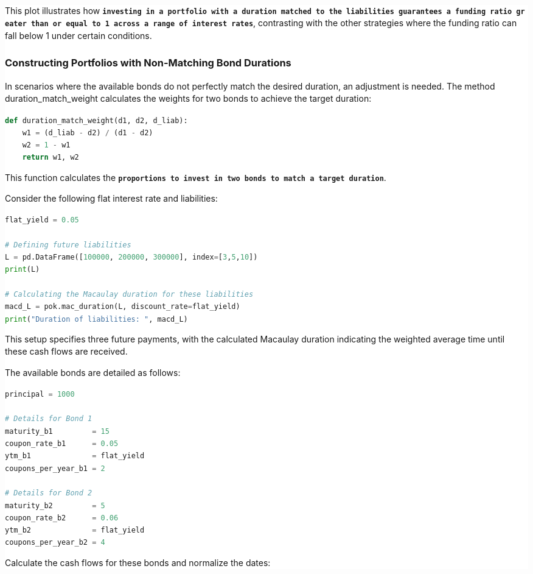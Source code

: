 This plot illustrates how **`investing in a portfolio with a duration matched to the liabilities guarantees a funding ratio greater than or equal to 1 across a range of interest rates`**, contrasting with the other strategies where the funding ratio can fall below 1 under certain conditions.

### Constructing Portfolios with Non-Matching Bond Durations

In scenarios where the available bonds do not perfectly match the desired duration, an adjustment is needed. The method duration_match_weight calculates the weights for two bonds to achieve the target duration:

```python
def duration_match_weight(d1, d2, d_liab):
    w1 = (d_liab - d2) / (d1 - d2)
    w2 = 1 - w1
    return w1, w2
```

This function calculates the **`proportions to invest in two bonds to match a target duration`**.

Consider the following flat interest rate and liabilities:

```python
flat_yield = 0.05

# Defining future liabilities
L = pd.DataFrame([100000, 200000, 300000], index=[3,5,10])
print(L)

# Calculating the Macaulay duration for these liabilities
macd_L = pok.mac_duration(L, discount_rate=flat_yield)
print("Duration of liabilities: ", macd_L)
```

This setup specifies three future payments, with the calculated Macaulay duration indicating the weighted average time until these cash flows are received.

The available bonds are detailed as follows:

```python
principal = 1000

# Details for Bond 1
maturity_b1         = 15
coupon_rate_b1      = 0.05
ytm_b1              = flat_yield
coupons_per_year_b1 = 2

# Details for Bond 2
maturity_b2         = 5
coupon_rate_b2      = 0.06
ytm_b2              = flat_yield
coupons_per_year_b2 = 4
```

Calculate the cash flows for these bonds and normalize the dates:
